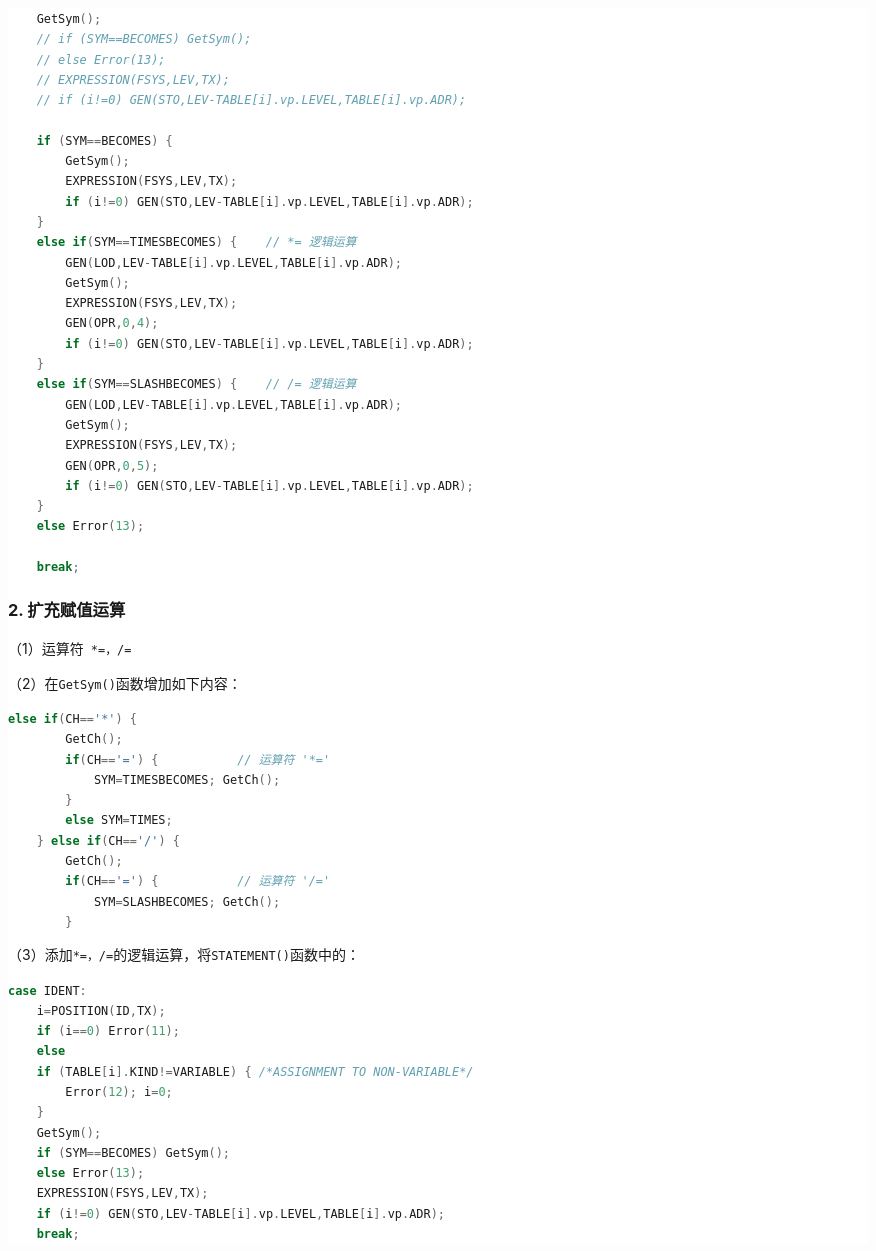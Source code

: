 ```cpp
    GetSym();
    // if (SYM==BECOMES) GetSym();
    // else Error(13);
    // EXPRESSION(FSYS,LEV,TX);
    // if (i!=0) GEN(STO,LEV-TABLE[i].vp.LEVEL,TABLE[i].vp.ADR);
    
    if (SYM==BECOMES) {
        GetSym();
        EXPRESSION(FSYS,LEV,TX);
        if (i!=0) GEN(STO,LEV-TABLE[i].vp.LEVEL,TABLE[i].vp.ADR);
    }
    else if(SYM==TIMESBECOMES) {    // *= 逻辑运算
        GEN(LOD,LEV-TABLE[i].vp.LEVEL,TABLE[i].vp.ADR);
        GetSym();
        EXPRESSION(FSYS,LEV,TX);
        GEN(OPR,0,4);
        if (i!=0) GEN(STO,LEV-TABLE[i].vp.LEVEL,TABLE[i].vp.ADR);
    }
    else if(SYM==SLASHBECOMES) {    // /= 逻辑运算
        GEN(LOD,LEV-TABLE[i].vp.LEVEL,TABLE[i].vp.ADR);
        GetSym();
        EXPRESSION(FSYS,LEV,TX);
        GEN(OPR,0,5);
        if (i!=0) GEN(STO,LEV-TABLE[i].vp.LEVEL,TABLE[i].vp.ADR);
    }
    else Error(13);
    
    break;
```


### 2. 扩充赋值运算
（1）运算符` *=，/=`

（2）在`GetSym()`函数增加如下内容：

```cpp
else if(CH=='*') {
        GetCh();
        if(CH=='=') {           // 运算符 '*='
            SYM=TIMESBECOMES; GetCh();
        }
        else SYM=TIMES;
    } else if(CH=='/') {
        GetCh();
        if(CH=='=') {           // 运算符 '/='
            SYM=SLASHBECOMES; GetCh();
        }
```

（3）添加`*=，/=`的逻辑运算，将`STATEMENT()`函数中的：
```cpp
case IDENT:
    i=POSITION(ID,TX);
    if (i==0) Error(11);
    else
    if (TABLE[i].KIND!=VARIABLE) { /*ASSIGNMENT TO NON-VARIABLE*/
        Error(12); i=0;
    }
    GetSym();
    if (SYM==BECOMES) GetSym();
    else Error(13);
    EXPRESSION(FSYS,LEV,TX);
    if (i!=0) GEN(STO,LEV-TABLE[i].vp.LEVEL,TABLE[i].vp.ADR);
    break;
```